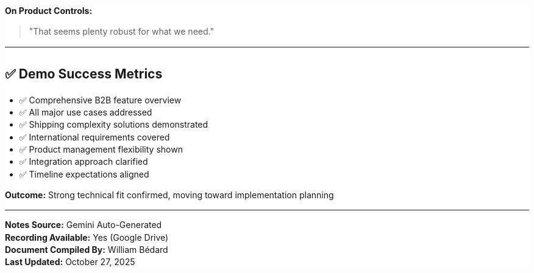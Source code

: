 **On Product Controls:**
> "That seems plenty robust for what we need."

---

## ✅ Demo Success Metrics

- ✅ Comprehensive B2B feature overview
- ✅ All major use cases addressed
- ✅ Shipping complexity solutions demonstrated
- ✅ International requirements covered
- ✅ Product management flexibility shown
- ✅ Integration approach clarified
- ✅ Timeline expectations aligned

**Outcome:** Strong technical fit confirmed, moving toward implementation planning

---

**Notes Source:** Gemini Auto-Generated  
**Recording Available:** Yes (Google Drive)  
**Document Compiled By:** William Bédard  
**Last Updated:** October 27, 2025

